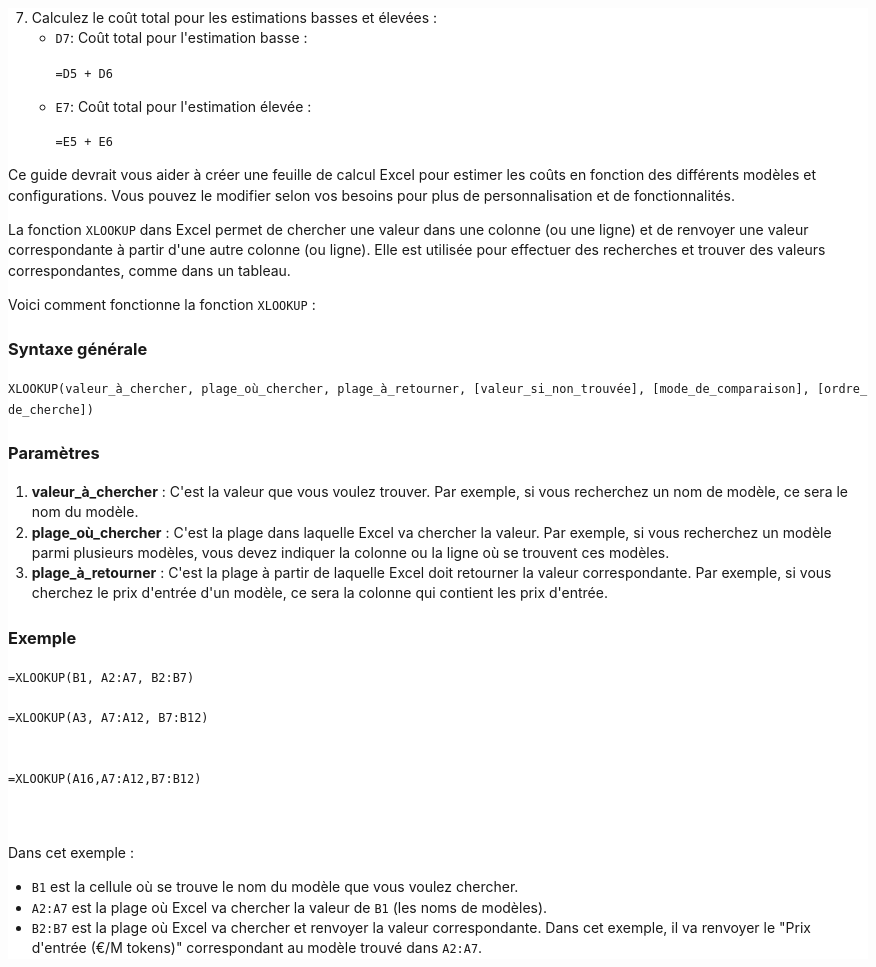 7. Calculez le coût total pour les estimations basses et élevées :
   - `D7`: Coût total pour l'estimation basse :
     ```excel
     =D5 + D6
     ```
   - `E7`: Coût total pour l'estimation élevée :
     ```excel
     =E5 + E6
     ```

Ce guide devrait vous aider à créer une feuille de calcul Excel pour estimer les coûts en fonction des différents modèles et configurations. Vous pouvez le modifier selon vos besoins pour plus de personnalisation et de fonctionnalités.



La fonction `XLOOKUP` dans Excel permet de chercher une valeur dans une colonne (ou une ligne) et de renvoyer une valeur correspondante à partir d'une autre colonne (ou ligne). Elle est utilisée pour effectuer des recherches et trouver des valeurs correspondantes, comme dans un tableau.

Voici comment fonctionne la fonction `XLOOKUP` :

### Syntaxe générale
```excel
XLOOKUP(valeur_à_chercher, plage_où_chercher, plage_à_retourner, [valeur_si_non_trouvée], [mode_de_comparaison], [ordre_de_cherche])
```

### Paramètres
1. **valeur_à_chercher** : C'est la valeur que vous voulez trouver. Par exemple, si vous recherchez un nom de modèle, ce sera le nom du modèle.
2. **plage_où_chercher** : C'est la plage dans laquelle Excel va chercher la valeur. Par exemple, si vous recherchez un modèle parmi plusieurs modèles, vous devez indiquer la colonne ou la ligne où se trouvent ces modèles.
3. **plage_à_retourner** : C'est la plage à partir de laquelle Excel doit retourner la valeur correspondante. Par exemple, si vous cherchez le prix d'entrée d'un modèle, ce sera la colonne qui contient les prix d'entrée.

### Exemple
```excel
=XLOOKUP(B1, A2:A7, B2:B7)

=XLOOKUP(A3, A7:A12, B7:B12)


=XLOOKUP(A16,A7:A12,B7:B12)



```
Dans cet exemple :
- `B1` est la cellule où se trouve le nom du modèle que vous voulez chercher.
- `A2:A7` est la plage où Excel va chercher la valeur de `B1` (les noms de modèles).
- `B2:B7` est la plage où Excel va chercher et renvoyer la valeur correspondante. Dans cet exemple, il va renvoyer le "Prix d'entrée (€/M tokens)" correspondant au modèle trouvé dans `A2:A7`.
